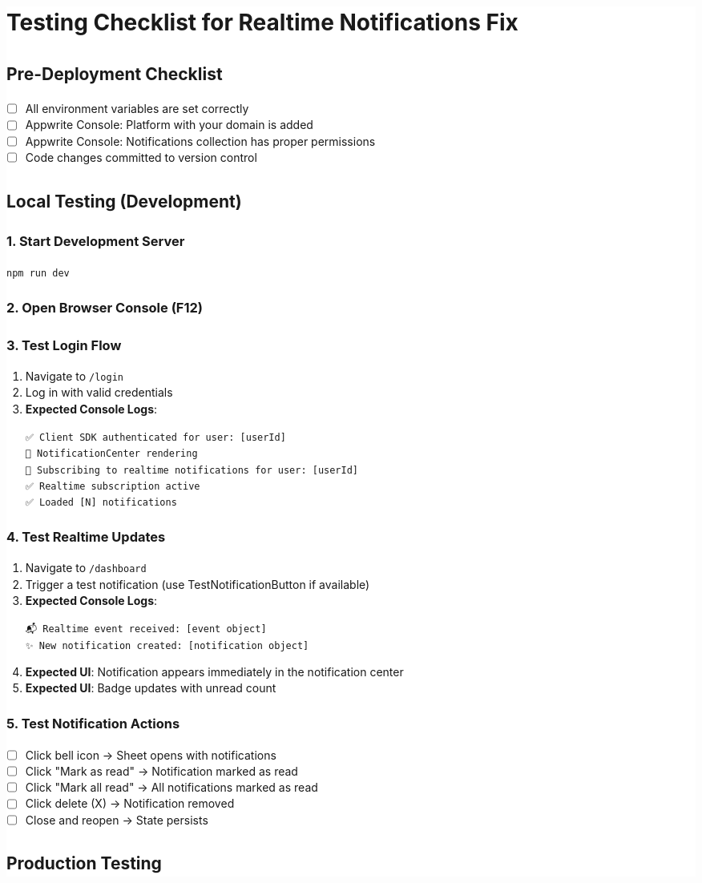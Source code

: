 # Testing Checklist for Realtime Notifications Fix

## Pre-Deployment Checklist

- [ ] All environment variables are set correctly
- [ ] Appwrite Console: Platform with your domain is added
- [ ] Appwrite Console: Notifications collection has proper permissions
- [ ] Code changes committed to version control

## Local Testing (Development)

### 1. Start Development Server
```bash
npm run dev
```

### 2. Open Browser Console (F12)

### 3. Test Login Flow
1. Navigate to `/login`
2. Log in with valid credentials
3. **Expected Console Logs**:
   ```
   ✅ Client SDK authenticated for user: [userId]
   🔔 NotificationCenter rendering
   🚀 Subscribing to realtime notifications for user: [userId]
   ✅ Realtime subscription active
   ✅ Loaded [N] notifications
   ```

### 4. Test Realtime Updates
1. Navigate to `/dashboard`
2. Trigger a test notification (use TestNotificationButton if available)
3. **Expected Console Logs**:
   ```
   📬 Realtime event received: [event object]
   ✨ New notification created: [notification object]
   ```
4. **Expected UI**: Notification appears immediately in the notification center
5. **Expected UI**: Badge updates with unread count

### 5. Test Notification Actions
- [ ] Click bell icon → Sheet opens with notifications
- [ ] Click "Mark as read" → Notification marked as read
- [ ] Click "Mark all read" → All notifications marked as read
- [ ] Click delete (X) → Notification removed
- [ ] Close and reopen → State persists

## Production Testing
